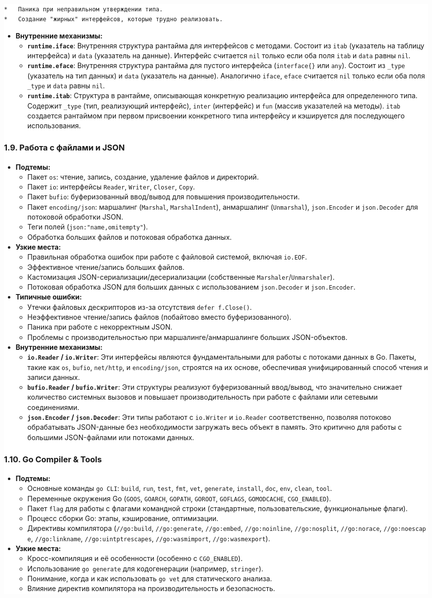     *   Паника при неправильном утверждении типа.
    *   Создание "жирных" интерфейсов, которые трудно реализовать.
*   **Внутренние механизмы:**
    *   **`runtime.iface`**: Внутренняя структура рантайма для интерфейсов с методами. Состоит из `itab` (указатель на таблицу интерфейса) и `data` (указатель на данные). Интерфейс считается `nil` только если оба поля `itab` и `data` равны `nil`.
    *   **`runtime.eface`**: Внутренняя структура рантайма для пустого интерфейса (`interface{}` или `any`). Состоит из `_type` (указатель на тип данных) и `data` (указатель на данные). Аналогично `iface`, `eface` считается `nil` только если оба поля `_type` и `data` равны `nil`.
    *   **`runtime.itab`**: Структура в рантайме, описывающая конкретную реализацию интерфейса для определенного типа. Содержит `_type` (тип, реализующий интерфейс), `inter` (интерфейс) и `fun` (массив указателей на методы). `itab` создается рантаймом при первом присвоении конкретного типа интерфейсу и кэшируется для последующего использования.

### 1.9. Работа с файлами и JSON

*   **Подтемы:**
    *   Пакет `os`: чтение, запись, создание, удаление файлов и директорий.
    *   Пакет `io`: интерфейсы `Reader`, `Writer`, `Closer`, `Copy`.
    *   Пакет `bufio`: буферизованный ввод/вывод для повышения производительности.
    *   Пакет `encoding/json`: маршалинг (`Marshal`, `MarshalIndent`), анмаршалинг (`Unmarshal`), `json.Encoder` и `json.Decoder` для потоковой обработки JSON.
    *   Теги полей (`json:"name,omitempty"`).
    *   Обработка больших файлов и потоковая обработка данных.
*   **Узкие места:**
    *   Правильная обработка ошибок при работе с файловой системой, включая `io.EOF`.
    *   Эффективное чтение/запись больших файлов.
    *   Кастомизация JSON-сериализации/десериализации (собственные `Marshaler`/`Unmarshaler`).
    *   Потоковая обработка JSON для больших данных с использованием `json.Decoder` и `json.Encoder`.
*   **Типичные ошибки:**
    *   Утечки файловых дескрипторов из-за отсутствия `defer f.Close()`.
    *   Неэффективное чтение/запись файлов (побайтово вместо буферизованного).
    *   Паника при работе с некорректным JSON.
    *   Проблемы с производительностью при маршалинге/анмаршалинге больших JSON-объектов.
*   **Внутренние механизмы:**
    *   **`io.Reader` / `io.Writer`**: Эти интерфейсы являются фундаментальными для работы с потоками данных в Go. Пакеты, такие как `os`, `bufio`, `net/http`, и `encoding/json`, строятся на их основе, обеспечивая унифицированный способ чтения и записи данных.
    *   **`bufio.Reader` / `bufio.Writer`**: Эти структуры реализуют буферизованный ввод/вывод, что значительно снижает количество системных вызовов и повышает производительность при работе с файлами или сетевыми соединениями.
    *   **`json.Encoder` / `json.Decoder`**: Эти типы работают с `io.Writer` и `io.Reader` соответственно, позволяя потоково обрабатывать JSON-данные без необходимости загружать весь объект в память. Это критично для работы с большими JSON-файлами или потоками данных.

### 1.10. Go Compiler & Tools

*   **Подтемы:**
    *   Основные команды `go CLI`: `build`, `run`, `test`, `fmt`, `vet`, `generate`, `install`, `doc`, `env`, `clean`, `tool`.
    *   Переменные окружения Go (`GOOS`, `GOARCH`, `GOPATH`, `GOROOT`, `GOFLAGS`, `GOMODCACHE`, `CGO_ENABLED`).
    *   Пакет `flag` для работы с флагами командной строки (стандартные, пользовательские, функциональные флаги).
    *   Процесс сборки Go: этапы, кэширование, оптимизации.
    *   Директивы компилятора (`//go:build`, `//go:generate`, `//go:embed`, `//go:noinline`, `//go:nosplit`, `//go:norace`, `//go:noescape`, `//go:linkname`, `//go:uintptrescapes`, `//go:wasmimport`, `//go:wasmexport`).
*   **Узкие места:**
    *   Кросс-компиляция и её особенности (особенно с `CGO_ENABLED`).
    *   Использование `go generate` для кодогенерации (например, `stringer`).
    *   Понимание, когда и как использовать `go vet` для статического анализа.
    *   Влияние директив компилятора на производительность и безопасность.
